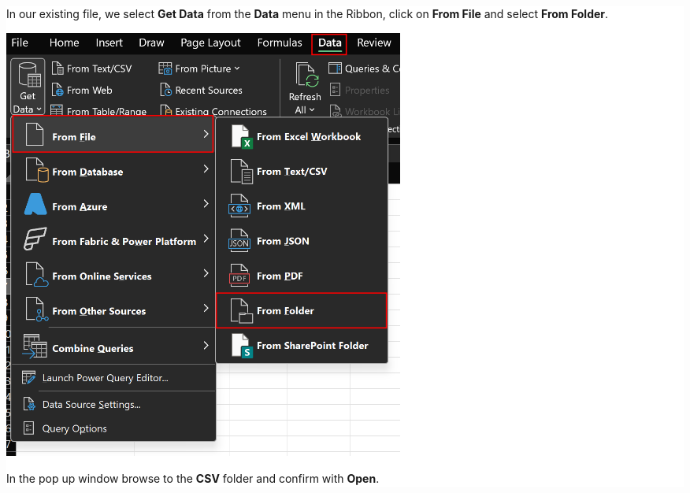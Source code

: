 In our existing file, we select **Get Data** from the **Data** menu in the Ribbon, click on **From File** and select **From Folder**. 

<img src="./PNG/17 Connect to Folder.png" width="500">

In the pop up window browse to the **CSV** folder and confirm with **Open**.
